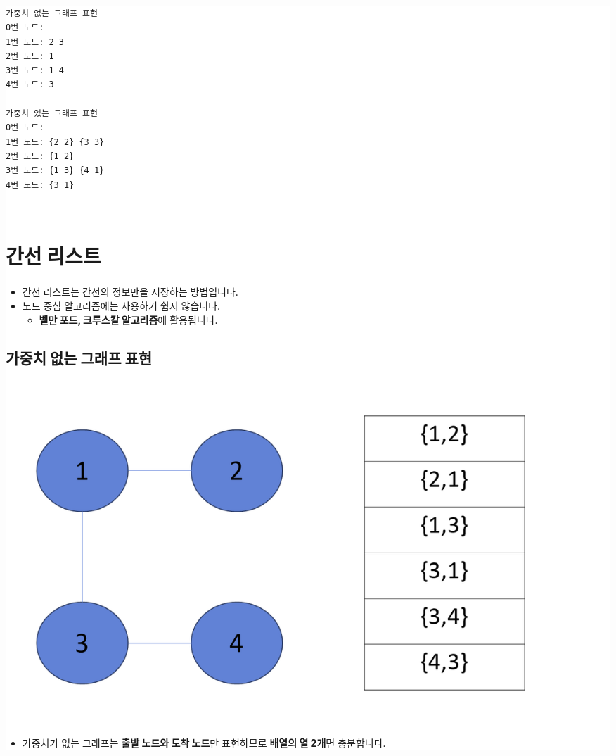 ~~~
가중치 없는 그래프 표현
0번 노드:
1번 노드: 2 3
2번 노드: 1
3번 노드: 1 4
4번 노드: 3

가중치 있는 그래프 표현
0번 노드:
1번 노드: {2 2} {3 3}
2번 노드: {1 2}
3번 노드: {1 3} {4 1}
4번 노드: {3 1}
~~~

<br>

# 간선 리스트
- 간선 리스트는 간선의 정보만을 저장하는 방법입니다.
- 노드 중심 알고리즘에는 사용하기 쉽지 않습니다.
    - **벨만 포드, 크루스칼 알고리즘**에 활용됩니다.

## 가중치 없는 그래프 표현
![sample](\images\2025-10-19-StudyGraph\elist0.png)
- 가중치가 없는 그래프는 **출발 노드와 도착 노드**만 표현하므로 **배열의 열 2개**면 충분합니다.
